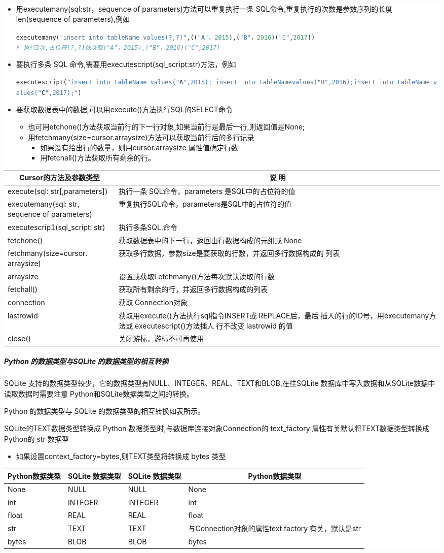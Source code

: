   - 用executemany(sql:str，sequence of parameters)方法可以重复执行一条 SQL命令,重复执行的次数是参数序列的长度 len(sequence of parameters),例如

    ```python
    executemany("insert into tableName values(?,?)",(("A"，2015),("B"，2016)("C",2017))
    # 执行3次,占位符(?,?)依次取("A"，2015),("B"，2016)("C",2017)
    ```

- 要执行多条 SQL 命令,需要用executescript(sql_script:str)方法，例如

  ```python
  executescript("insert into tableName values("A",2015); insert into tableNamevalues("B",2016);insert into tableName values("C",2017);")
  ```

- 要获取数据表中的数据,可以用execute()方法执行SQL的SELECT命令

  - 也可用etchone()方法获取当前行的下一行对象,如果当前行是最后一行,则返回值是None;
  - 用fetchmany(size=cursor.arraysize)方法可以获取当前行后的多行记录
    - 如果没有给出行的数量，则用cursor.arraysize 属性值确定行数
    - 用fetchall()方法获取所有剩余的行。

| Cursor的方法及参数类型                        | 说 明                                                        |
| --------------------------------------------- | ------------------------------------------------------------ |
| execute(sql: str[,parameters])                | 执行一条 SQL命令，parameters 是SQL中的占位符的值             |
| executemany(sql: str, sequence of parameters) | 重复执行SQL命令，parameters是SQL中的占位符的值               |
| executescrip1(sql_script: str)                | 执行多条SQL.命令                                             |
| fetchone()                                    | 获取数据表中的下一行，返回由行数据构成的元组或 None          |
| fetchmany(size=cursor. arraysize)             | 获取多行数据，参数size是要获取的行数，并返回多行数据构成的 列表 |
| arraysize                                     | 设置或获取Letchmany()方法每次默认读取的行数                  |
| fetchall()                                    | 获取所有剩余的行，并返回多行数据构成的列表                   |
| connection                                    | 获取 Connection对象                                          |
| lastrowid                                     | 获取用execute()方法执行sql指令INSERT或 REPLACE后，最后 插人的行的ID号，用executemany方法或 executescript()方法插人 行不改变 lastrowid 的值 |
| close()                                       | 关闭游标，游标不可再使用                                     |

##### Python 的数据类型与SQLite 的数据类型的相互转换

SQLite 支持的数据类型较少，它的数据类型有NULL、INTEGER、REAL、TEXT和BLOB,在往SQLite 数据库中写入数据和从SQLite数据中读取数据时需要注意 Python和SQLite数据类型之间的转换。

Python 的数据类型与 SQLite 的数据类型的相互转换如表所示。

SQLite的TEXT数据类型转换成 Python 数据类型时,与数据库连接对象Connection的 text_factory 属性有关默认将TEXT数据类型转换成Python的 str 数据型

- 如果设置context_factory=bytes,则TEXT类型将转换成 bytes 类型

| Python数据类型 | SQLite 数据类型 | SQLite 数据类型 | Python数据类型                                     |
| -------------- | --------------- | --------------- | -------------------------------------------------- |
| None           | NULL            | NULL            | None                                               |
| int            | INTEGER         | INTEGER         | int                                                |
| float          | REAL            | REAL            | float                                              |
| str            | TEXT            | TEXT            | 与Connection对象的属性text factory 有关，默认是str |
| bytes          | BLOB            | BLOB            | bytes                                              |
